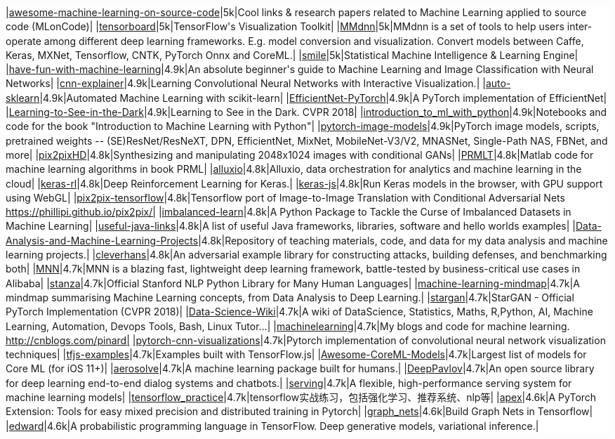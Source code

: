 |[awesome-machine-learning-on-source-code](https://github.com/src-d/awesome-machine-learning-on-source-code)|5k|Cool links & research papers related to Machine Learning applied to source code (MLonCode)|
|[tensorboard](https://github.com/tensorflow/tensorboard)|5k|TensorFlow's Visualization Toolkit|
|[MMdnn](https://github.com/microsoft/MMdnn)|5k|MMdnn is a set of tools to help users inter-operate among different deep learning frameworks. E.g. model conversion and visualization. Convert models between Caffe, Keras, MXNet, Tensorflow, CNTK, PyTorch Onnx and CoreML.|
|[smile](https://github.com/haifengl/smile)|5k|Statistical Machine Intelligence & Learning Engine|
|[have-fun-with-machine-learning](https://github.com/humphd/have-fun-with-machine-learning)|4.9k|An absolute beginner's guide to Machine Learning and Image Classification with Neural Networks|
|[cnn-explainer](https://github.com/poloclub/cnn-explainer)|4.9k|Learning Convolutional Neural Networks with Interactive Visualization.|
|[auto-sklearn](https://github.com/automl/auto-sklearn)|4.9k|Automated Machine Learning with scikit-learn|
|[EfficientNet-PyTorch](https://github.com/lukemelas/EfficientNet-PyTorch)|4.9k|A PyTorch implementation of EfficientNet|
|[Learning-to-See-in-the-Dark](https://github.com/cchen156/Learning-to-See-in-the-Dark)|4.9k|Learning to See in the Dark. CVPR 2018|
|[introduction_to_ml_with_python](https://github.com/amueller/introduction_to_ml_with_python)|4.9k|Notebooks and code for the book "Introduction to Machine Learning with Python"|
|[pytorch-image-models](https://github.com/rwightman/pytorch-image-models)|4.9k|PyTorch image models, scripts, pretrained weights -- (SE)ResNet/ResNeXT, DPN, EfficientNet, MixNet, MobileNet-V3/V2, MNASNet, Single-Path NAS, FBNet, and more|
|[pix2pixHD](https://github.com/NVIDIA/pix2pixHD)|4.8k|Synthesizing and manipulating 2048x1024 images with conditional GANs|
|[PRMLT](https://github.com/PRML/PRMLT)|4.8k|Matlab code for machine learning algorithms in book PRML|
|[alluxio](https://github.com/Alluxio/alluxio)|4.8k|Alluxio, data orchestration for analytics and machine learning in the cloud|
|[keras-rl](https://github.com/keras-rl/keras-rl)|4.8k|Deep Reinforcement Learning for Keras.|
|[keras-js](https://github.com/transcranial/keras-js)|4.8k|Run Keras models in the browser, with GPU support using WebGL|
|[pix2pix-tensorflow](https://github.com/affinelayer/pix2pix-tensorflow)|4.8k|Tensorflow port of Image-to-Image Translation with Conditional Adversarial Nets https://phillipi.github.io/pix2pix/|
|[imbalanced-learn](https://github.com/scikit-learn-contrib/imbalanced-learn)|4.8k|A Python Package to Tackle the Curse of Imbalanced Datasets in Machine Learning|
|[useful-java-links](https://github.com/Vedenin/useful-java-links)|4.8k|A list of useful Java frameworks, libraries, software and hello worlds examples|
|[Data-Analysis-and-Machine-Learning-Projects](https://github.com/rhiever/Data-Analysis-and-Machine-Learning-Projects)|4.8k|Repository of teaching materials, code, and data for my data analysis and machine learning projects.|
|[cleverhans](https://github.com/tensorflow/cleverhans)|4.8k|An adversarial example library for constructing attacks, building defenses, and benchmarking both|
|[MNN](https://github.com/alibaba/MNN)|4.7k|MNN is a blazing fast, lightweight deep learning framework, battle-tested by business-critical use cases in Alibaba|
|[stanza](https://github.com/stanfordnlp/stanza)|4.7k|Official Stanford NLP Python Library for Many Human Languages|
|[machine-learning-mindmap](https://github.com/dformoso/machine-learning-mindmap)|4.7k|A mindmap summarising Machine Learning concepts, from Data Analysis to Deep Learning.|
|[stargan](https://github.com/yunjey/stargan)|4.7k|StarGAN - Official PyTorch Implementation (CVPR 2018)|
|[Data-Science-Wiki](https://github.com/Leo-G/Data-Science-Wiki)|4.7k|A wiki of DataScience, Statistics, Maths, R,Python, AI, Machine Learning, Automation, Devops Tools, Bash, Linux Tutor…|
|[machinelearning](https://github.com/ljpzzz/machinelearning)|4.7k|My blogs and code for machine learning. http://cnblogs.com/pinard|
|[pytorch-cnn-visualizations](https://github.com/utkuozbulak/pytorch-cnn-visualizations)|4.7k|Pytorch implementation of convolutional neural network visualization techniques|
|[tfjs-examples](https://github.com/tensorflow/tfjs-examples)|4.7k|Examples built with TensorFlow.js|
|[Awesome-CoreML-Models](https://github.com/likedan/Awesome-CoreML-Models)|4.7k|Largest list of models for Core ML (for iOS 11+)|
|[aerosolve](https://github.com/airbnb/aerosolve)|4.7k|A machine learning package built for humans.|
|[DeepPavlov](https://github.com/deepmipt/DeepPavlov)|4.7k|An open source library for deep learning end-to-end dialog systems and chatbots.|
|[serving](https://github.com/tensorflow/serving)|4.7k|A flexible, high-performance serving system for machine learning models|
|[tensorflow_practice](https://github.com/princewen/tensorflow_practice)|4.7k|tensorflow实战练习，包括强化学习、推荐系统、nlp等|
|[apex](https://github.com/NVIDIA/apex)|4.6k|A PyTorch Extension: Tools for easy mixed precision and distributed training in Pytorch|
|[graph_nets](https://github.com/deepmind/graph_nets)|4.6k|Build Graph Nets in Tensorflow|
|[edward](https://github.com/blei-lab/edward)|4.6k|A probabilistic programming language in TensorFlow. Deep generative models, variational inference.|